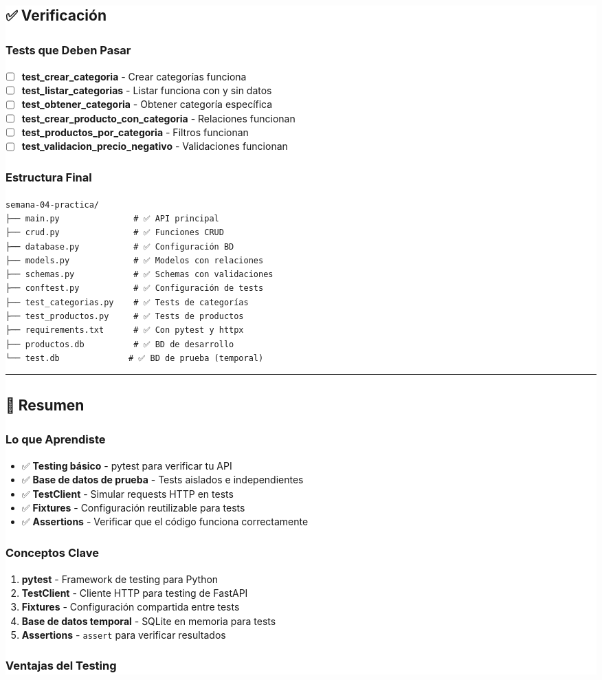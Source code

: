 
## ✅ Verificación

### Tests que Deben Pasar

- [ ] **test_crear_categoria** - Crear categorías funciona
- [ ] **test_listar_categorias** - Listar funciona con y sin datos
- [ ] **test_obtener_categoria** - Obtener categoría específica
- [ ] **test_crear_producto_con_categoria** - Relaciones funcionan
- [ ] **test_productos_por_categoria** - Filtros funcionan
- [ ] **test_validacion_precio_negativo** - Validaciones funcionan

### Estructura Final

```text
semana-04-practica/
├── main.py               # ✅ API principal
├── crud.py               # ✅ Funciones CRUD
├── database.py           # ✅ Configuración BD
├── models.py             # ✅ Modelos con relaciones
├── schemas.py            # ✅ Schemas con validaciones
├── conftest.py           # ✅ Configuración de tests
├── test_categorias.py    # ✅ Tests de categorías
├── test_productos.py     # ✅ Tests de productos
├── requirements.txt      # ✅ Con pytest y httpx
├── productos.db          # ✅ BD de desarrollo
└── test.db              # ✅ BD de prueba (temporal)
```

---

## 🎯 Resumen

### Lo que Aprendiste

- ✅ **Testing básico** - pytest para verificar tu API
- ✅ **Base de datos de prueba** - Tests aislados e independientes
- ✅ **TestClient** - Simular requests HTTP en tests
- ✅ **Fixtures** - Configuración reutilizable para tests
- ✅ **Assertions** - Verificar que el código funciona correctamente

### Conceptos Clave

1. **pytest** - Framework de testing para Python
2. **TestClient** - Cliente HTTP para testing de FastAPI
3. **Fixtures** - Configuración compartida entre tests
4. **Base de datos temporal** - SQLite en memoria para tests
5. **Assertions** - `assert` para verificar resultados

### Ventajas del Testing
